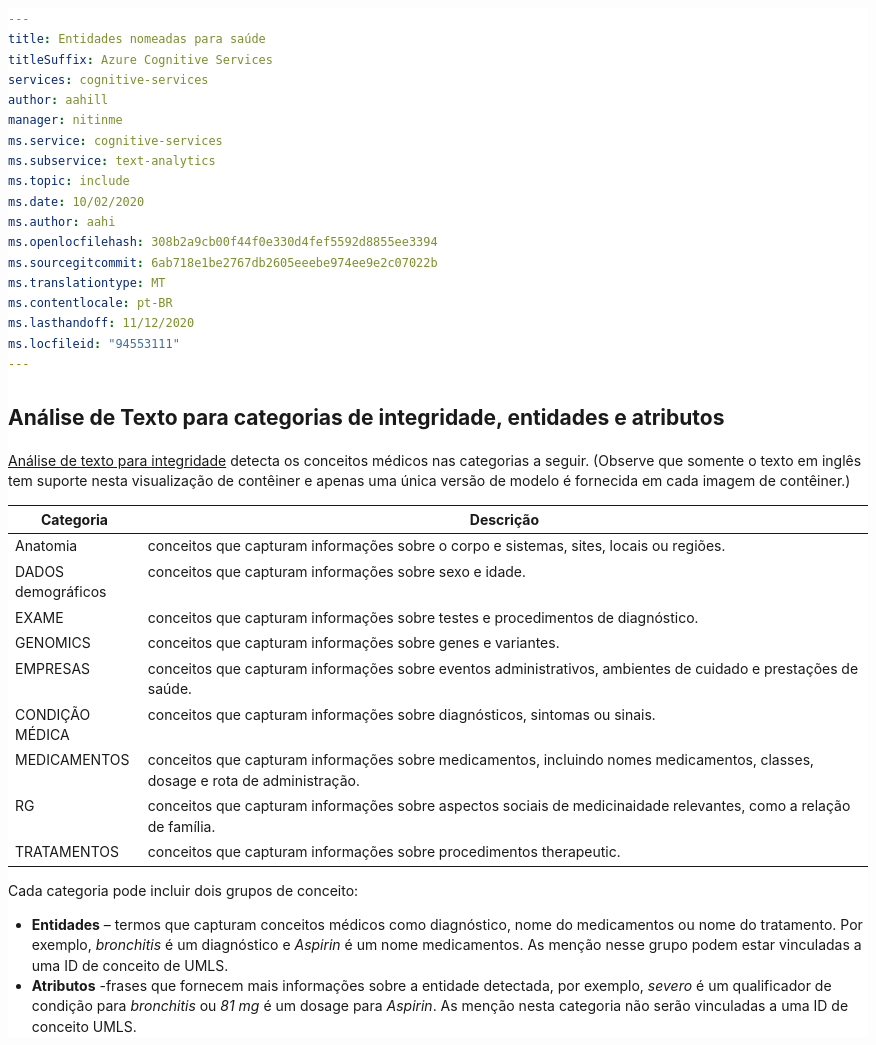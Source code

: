 ```yaml
---
title: Entidades nomeadas para saúde
titleSuffix: Azure Cognitive Services
services: cognitive-services
author: aahill
manager: nitinme
ms.service: cognitive-services
ms.subservice: text-analytics
ms.topic: include
ms.date: 10/02/2020
ms.author: aahi
ms.openlocfilehash: 308b2a9cb00f44f0e330d4fef5592d8855ee3394
ms.sourcegitcommit: 6ab718e1be2767db2605eeebe974ee9e2c07022b
ms.translationtype: MT
ms.contentlocale: pt-BR
ms.lasthandoff: 11/12/2020
ms.locfileid: "94553111"
---
```

## <a name="text-analytics-for-health-categories-entities-and-attributes"></a>Análise de Texto para categorias de integridade, entidades e atributos

[Análise de texto para integridade](../../how-tos/text-analytics-for-health.md) detecta os conceitos médicos nas categorias a seguir.  (Observe que somente o texto em inglês tem suporte nesta visualização de contêiner e apenas uma única versão de modelo é fornecida em cada imagem de contêiner.)


| Categoria  | Descrição  |
|---------|---------|
| Anatomia | conceitos que capturam informações sobre o corpo e sistemas, sites, locais ou regiões. |
 | DADOS demográficos | conceitos que capturam informações sobre sexo e idade. |
 | EXAME | conceitos que capturam informações sobre testes e procedimentos de diagnóstico. |
 | GENOMICS | conceitos que capturam informações sobre genes e variantes. |
 | EMPRESAS | conceitos que capturam informações sobre eventos administrativos, ambientes de cuidado e prestações de saúde. |
 | CONDIÇÃO MÉDICA | conceitos que capturam informações sobre diagnósticos, sintomas ou sinais. |
 | MEDICAMENTOS | conceitos que capturam informações sobre medicamentos, incluindo nomes medicamentos, classes, dosage e rota de administração. |
 | RG | conceitos que capturam informações sobre aspectos sociais de medicinaidade relevantes, como a relação de família. |
 | TRATAMENTOS | conceitos que capturam informações sobre procedimentos therapeutic. |
  
Cada categoria pode incluir dois grupos de conceito:

* **Entidades** – termos que capturam conceitos médicos como diagnóstico, nome do medicamentos ou nome do tratamento.  Por exemplo, *bronchitis* é um diagnóstico e *Aspirin* é um nome medicamentos.  As menção nesse grupo podem estar vinculadas a uma ID de conceito de UMLS.
* **Atributos** -frases que fornecem mais informações sobre a entidade detectada, por exemplo, *severo* é um qualificador de condição para *bronchitis* ou *81 mg* é um dosage para *Aspirin*.  As menção nesta categoria não serão vinculadas a uma ID de conceito UMLS.

